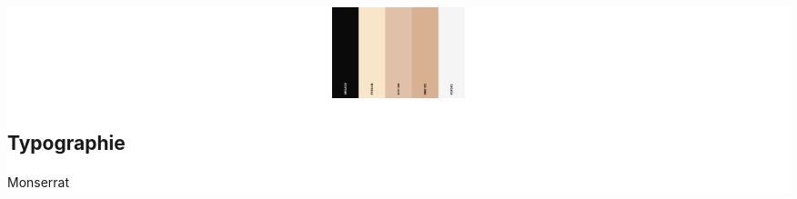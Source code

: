 <img src="./media/Pictures/palette.png" alt="Carré d'artistes" width="1000" height="100">
<br>
</div>
<div v-click v-motion
  :initial="{ y: 80 }"
  :enter="{ x: 0, y: 0 }">
<h2>Typographie</h2>
<p>Monserrat</p>
</div>

<div class="abs-br m-8 flex gap-2">